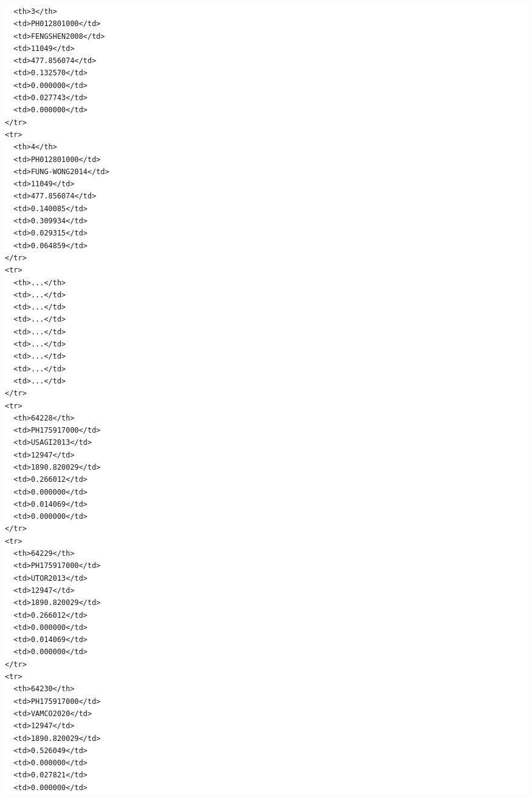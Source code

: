       <th>3</th>
      <td>PH012801000</td>
      <td>FENGSHEN2008</td>
      <td>11049</td>
      <td>477.856074</td>
      <td>0.132570</td>
      <td>0.000000</td>
      <td>0.027743</td>
      <td>0.000000</td>
    </tr>
    <tr>
      <th>4</th>
      <td>PH012801000</td>
      <td>FUNG-WONG2014</td>
      <td>11049</td>
      <td>477.856074</td>
      <td>0.140085</td>
      <td>0.309934</td>
      <td>0.029315</td>
      <td>0.064859</td>
    </tr>
    <tr>
      <th>...</th>
      <td>...</td>
      <td>...</td>
      <td>...</td>
      <td>...</td>
      <td>...</td>
      <td>...</td>
      <td>...</td>
      <td>...</td>
    </tr>
    <tr>
      <th>64228</th>
      <td>PH175917000</td>
      <td>USAGI2013</td>
      <td>12947</td>
      <td>1890.820029</td>
      <td>0.266012</td>
      <td>0.000000</td>
      <td>0.014069</td>
      <td>0.000000</td>
    </tr>
    <tr>
      <th>64229</th>
      <td>PH175917000</td>
      <td>UTOR2013</td>
      <td>12947</td>
      <td>1890.820029</td>
      <td>0.266012</td>
      <td>0.000000</td>
      <td>0.014069</td>
      <td>0.000000</td>
    </tr>
    <tr>
      <th>64230</th>
      <td>PH175917000</td>
      <td>VAMCO2020</td>
      <td>12947</td>
      <td>1890.820029</td>
      <td>0.526049</td>
      <td>0.000000</td>
      <td>0.027821</td>
      <td>0.000000</td>
